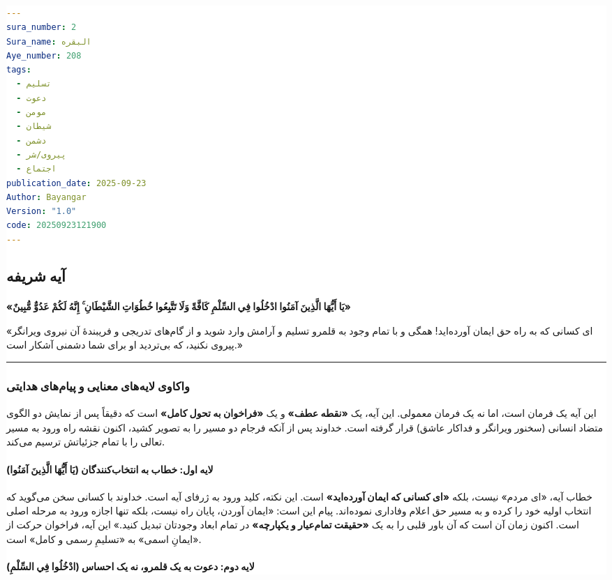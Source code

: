 ```yaml
---
sura_number: 2
Sura_name: البقره
Aye_number: 208
tags:
  - تسلیم
  - دعوت
  - مومن
  - شیطان
  - دشمن
  - پیروی/شر
  - اجتماع
publication_date: 2025-09-23
Author: Bayangar
Version: "1.0"
code: 20250923121900
---
```


## آیه شریفه

**«يَا أَيُّهَا الَّذِينَ آمَنُوا ادْخُلُوا فِي السِّلْمِ كَافَّةً وَلَا تَتَّبِعُوا خُطُوَاتِ الشَّيْطَانِ ۚ
إِنَّهُ لَكُمْ عَدُوٌّ مُّبِينٌ»**

«ای کسانی که به راه حق ایمان آورده‌اید! همگی و با تمام وجود به قلمرو
تسلیم و آرامش وارد شوید و از گام‌های تدریجی و فریبندهٔ آن نیروی ویرانگر
پیروی نکنید، که بی‌تردید او برای شما دشمنی آشکار است.»

------------------------------------------------------------------------

### **واکاوی لایه‌های معنایی و پیام‌های هدایتی**

این آیه یک فرمان است، اما نه یک فرمان معمولی. این آیه، یک **«نقطه عطف»**
و یک **«فراخوان به تحول کامل»** است که دقیقاً پس از نمایش دو الگوی متضاد
انسانی (سخنور ویرانگر و فداکار عاشق) قرار گرفته است. خداوند پس از آنکه
فرجام دو مسیر را به تصویر کشید، اکنون نقشه راه ورود به مسیر تعالی را با
تمام جزئیاتش ترسیم می‌کند.

#### **لایه اول: خطاب به انتخاب‌کنندگان (يَا أَيُّهَا الَّذِينَ آمَنُوا)**

خطاب آیه، «ای مردم» نیست، بلکه **«ای کسانی که ایمان آورده‌اید»** است. این
نکته، کلید ورود به ژرفای آیه است. خداوند با کسانی سخن می‌گوید که انتخاب
اولیه خود را کرده و به مسیر حق اعلام وفاداری نموده‌اند. پیام این است:
«ایمان آوردن، پایان راه نیست، بلکه تنها اجازه ورود به مرحله اصلی است.
اکنون زمان آن است که آن باور قلبی را به یک **«حقیقت تمام‌عیار و
یکپارچه»** در تمام ابعاد وجودتان تبدیل کنید.» این آیه، فراخوان حرکت از
«ایمانِ اسمی» به «تسلیمِ رسمی و کامل» است.

#### **لایه دوم: دعوت به یک قلمرو، نه یک احساس (ادْخُلُوا فِي السِّلْمِ)**
